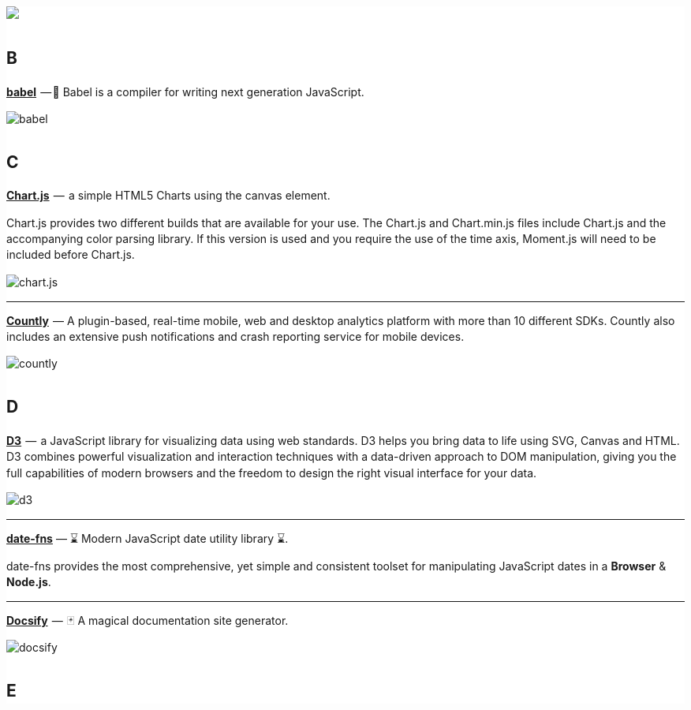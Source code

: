 ![](http://i.imgur.com/sUreNq4.gif)

## B

[**babel**](https://github.com/babel/babel)  — :tropical_fish: Babel is a compiler for writing next generation JavaScript.

![babel](http://imgur.com/qiB3JcZ.png)

## C

[**Chart.js**](https://github.com/chartjs/Chart.js)  —  a simple HTML5 Charts using the canvas element.

Chart.js provides two different builds that are available for your use. The Chart.js and Chart.min.js files include Chart.js and the accompanying color parsing library. If this version is used and you require the use of the time axis, Moment.js will need to be included before Chart.js.

![chart.js](https://cdn-images-1.medium.com/max/720/0*bFZZQzdNeZkoy3Ov.jpg)

---
[**Countly**](https://github.com/countly/countly-server)  —  A plugin-based, real-time mobile, web and desktop analytics platform with more than 10 different SDKs. Countly also includes an extensive push notifications and crash reporting service for mobile devices.

![countly](https://count.ly/images/home/countly-overview.png?v2)


## D

[**D3**](https://github.com/d3/d3)  —  a JavaScript library for visualizing data using web standards. D3 helps you bring data to life using SVG, Canvas and HTML. D3 combines powerful visualization and interaction techniques with a data-driven approach to DOM manipulation, giving you the full capabilities of modern browsers and the freedom to design the right visual interface for your data.

![d3](https://cdn-images-1.medium.com/max/720/0*bxHj6VbZ9lApwWyo.jpg)

---
[**date-fns**](https://github.com/date-fns/date-fns) — :hourglass: Modern JavaScript date utility library :hourglass:.

date-fns provides the most comprehensive, yet simple and consistent toolset for manipulating JavaScript dates in a **Browser** & **Node.js**.


---
[**Docsify**](https://github.com/QingWei-Li/docsify)  —  :black_joker: A magical documentation site generator.

![docsify](https://docsify.js.org/_media/icon.svg)

## E
